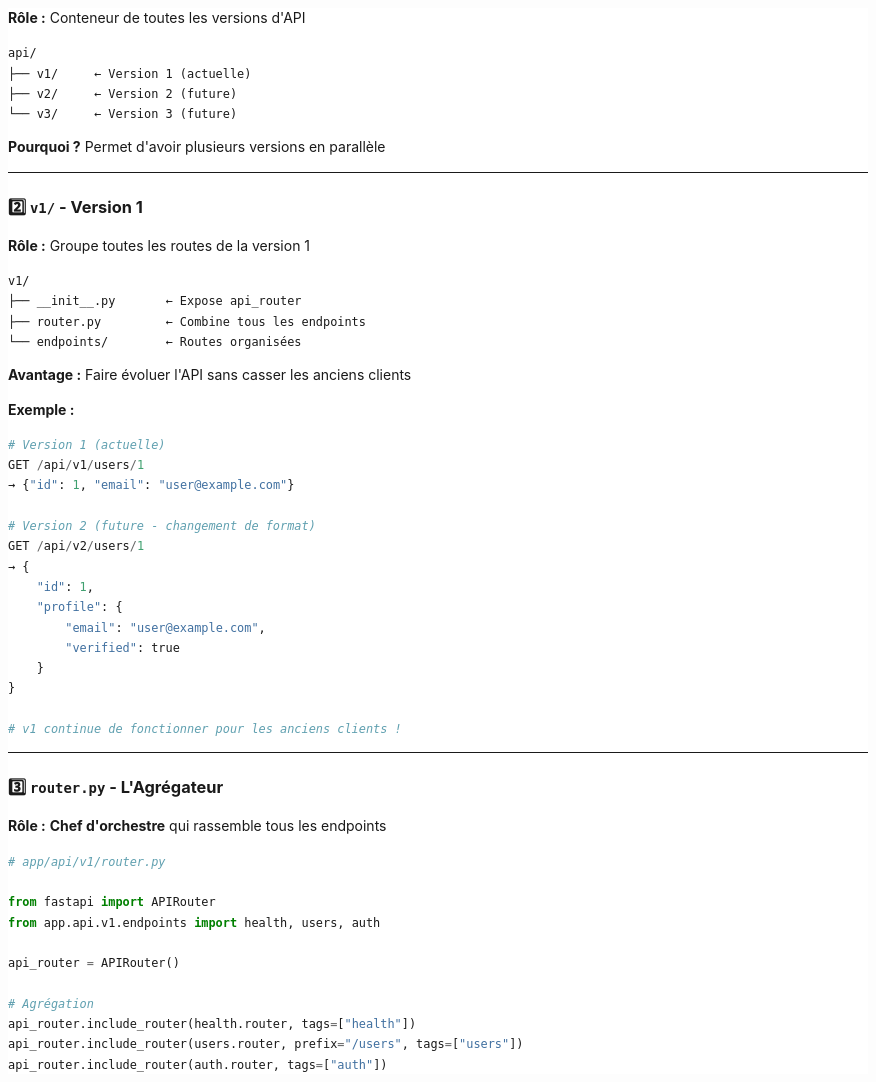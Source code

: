 **Rôle :** Conteneur de toutes les versions d'API

```
api/
├── v1/     ← Version 1 (actuelle)
├── v2/     ← Version 2 (future)
└── v3/     ← Version 3 (future)
```

**Pourquoi ?** Permet d'avoir plusieurs versions en parallèle

---

### 2️⃣ `v1/` - Version 1

**Rôle :** Groupe toutes les routes de la version 1

```
v1/
├── __init__.py       ← Expose api_router
├── router.py         ← Combine tous les endpoints
└── endpoints/        ← Routes organisées
```

**Avantage :** Faire évoluer l'API sans casser les anciens clients

**Exemple :**
```python
# Version 1 (actuelle)
GET /api/v1/users/1
→ {"id": 1, "email": "user@example.com"}

# Version 2 (future - changement de format)
GET /api/v2/users/1
→ {
    "id": 1,
    "profile": {
        "email": "user@example.com",
        "verified": true
    }
}

# v1 continue de fonctionner pour les anciens clients !
```

---

### 3️⃣ `router.py` - L'Agrégateur

**Rôle :** **Chef d'orchestre** qui rassemble tous les endpoints

```python
# app/api/v1/router.py

from fastapi import APIRouter
from app.api.v1.endpoints import health, users, auth

api_router = APIRouter()

# Agrégation
api_router.include_router(health.router, tags=["health"])
api_router.include_router(users.router, prefix="/users", tags=["users"])
api_router.include_router(auth.router, tags=["auth"])
```
